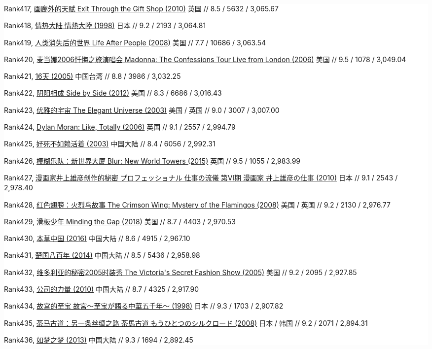 Rank417, [画廊外的天赋 Exit Through the Gift Shop            (2010)](https://movie.douban.com/subject/4319017/)  英国 // 8.5 / 5632 / 3,065.67 

Rank418, [情热大陆 情熱大陸            (1998)](https://movie.douban.com/subject/6957237/)  日本 // 9.2 / 2193 / 3,064.81 

Rank419, [人类消失后的世界 Life After People            (2008)](https://movie.douban.com/subject/2973851/)  美国 // 7.7 / 10686 / 3,063.54 

Rank420, [麦当娜2006忏悔之旅演唱会 Madonna: The Confessions Tour Live from London            (2006)](https://movie.douban.com/subject/1978399/)  美国 // 9.5 / 1078 / 3,049.04 

Rank421, [16天            (2005)](https://movie.douban.com/subject/1850465/)  中国台湾 // 8.8 / 3986 / 3,032.25 

Rank422, [阴阳相成 Side by Side            (2012)](https://movie.douban.com/subject/10438697/)  美国 // 8.3 / 6686 / 3,016.43 

Rank423, [优雅的宇宙 The Elegant Universe            (2003)](https://movie.douban.com/subject/1428478/)  美国 / 英国 // 9.0 / 3007 / 3,007.00 

Rank424, [Dylan Moran: Like, Totally            (2006)](https://movie.douban.com/subject/3140108/)  英国 // 9.1 / 2557 / 2,994.79 

Rank425, [好死不如赖活着            (2003)](https://movie.douban.com/subject/1578723/)  中国大陆 // 8.4 / 6056 / 2,992.31 

Rank426, [模糊乐队：新世界大厦 Blur: New World Towers            (2015)](https://movie.douban.com/subject/26665851/)  英国 // 9.5 / 1055 / 2,983.99 

Rank427, [漫画家井上雄彦创作的秘密 プロフェッショナル 仕事の流儀 第VI期 漫画家 井上雄彦の仕事            (2010)](https://movie.douban.com/subject/4849922/)  日本 // 9.1 / 2543 / 2,978.40 

Rank428, [红色翅膀：火烈鸟故事 The Crimson Wing: Mystery of the Flamingos            (2008)](https://movie.douban.com/subject/3008715/)  美国 / 英国 // 9.2 / 2130 / 2,976.77 

Rank429, [滑板少年 Minding the Gap            (2018)](https://movie.douban.com/subject/27611421/)  美国 // 8.7 / 4403 / 2,970.53 

Rank430, [本草中国            (2016)](https://movie.douban.com/subject/26717834/)  中国大陆 // 8.6 / 4915 / 2,967.10 

Rank431, [楚国八百年            (2014)](https://movie.douban.com/subject/20388261/)  中国大陆 // 8.5 / 5436 / 2,958.98 

Rank432, [维多利亚的秘密2005时装秀 The Victoria's Secret Fashion Show            (2005)](https://movie.douban.com/subject/1756121/)  美国 // 9.2 / 2095 / 2,927.85 

Rank433, [公司的力量            (2010)](https://movie.douban.com/subject/5247076/)  中国大陆 // 8.7 / 4325 / 2,917.90 

Rank434, [故宫的至宝 故宮～至宝が語る中華五千年～            (1998)](https://movie.douban.com/subject/1939521/)  日本 // 9.3 / 1703 / 2,907.82 

Rank435, [茶马古道：另一条丝绸之路 茶馬古道 もうひとつのシルクロード            (2008)](https://movie.douban.com/subject/3993542/)  日本 / 韩国 // 9.2 / 2071 / 2,894.31 

Rank436, [如梦之梦            (2013)](https://movie.douban.com/subject/25698434/)  中国大陆 // 9.3 / 1694 / 2,892.45 
